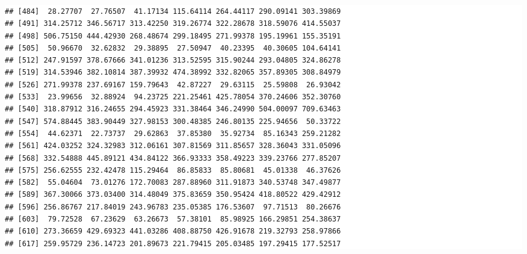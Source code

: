     ## [484]  28.27707  27.76507  41.17134 115.64114 264.44117 290.09141 303.39869
    ## [491] 314.25712 346.56717 313.42250 319.26774 322.28678 318.59076 414.55037
    ## [498] 506.75150 444.42930 268.48674 299.18495 271.99378 195.19961 155.35191
    ## [505]  50.96670  32.62832  29.38895  27.50947  40.23395  40.30605 104.64141
    ## [512] 247.91597 378.67666 341.01236 313.52595 315.90244 293.04805 324.86278
    ## [519] 314.53946 382.10814 387.39932 474.38992 332.82065 357.89305 308.84979
    ## [526] 271.99378 237.69167 159.79643  42.87227  29.63115  25.59808  26.93042
    ## [533]  23.99656  32.88924  94.23725 221.25461 425.78054 370.24606 352.30760
    ## [540] 318.87912 316.24655 294.45923 331.38464 346.24990 504.00097 709.63463
    ## [547] 574.88445 383.90449 327.98153 300.48385 246.80135 225.94656  50.33722
    ## [554]  44.62371  22.73737  29.62863  37.85380  35.92734  85.16343 259.21282
    ## [561] 424.03252 324.32983 312.06161 307.81569 311.85657 328.36043 331.05096
    ## [568] 332.54888 445.89121 434.84122 366.93333 358.49223 339.23766 277.85207
    ## [575] 256.62555 232.42478 115.29464  86.85833  85.80681  45.01338  46.37626
    ## [582]  55.04604  73.01276 172.70083 287.88960 311.91873 340.53748 347.49877
    ## [589] 367.30066 373.03400 314.48049 375.83659 350.95424 418.80522 429.42912
    ## [596] 256.86767 217.84019 243.96783 235.05385 176.53607  97.71513  80.26676
    ## [603]  79.72528  67.23629  63.26673  57.38101  85.98925 166.29851 254.38637
    ## [610] 273.36659 429.69323 441.03286 408.88750 426.91678 219.32793 258.97866
    ## [617] 259.95729 236.14723 201.89673 221.79415 205.03485 197.29415 177.52517